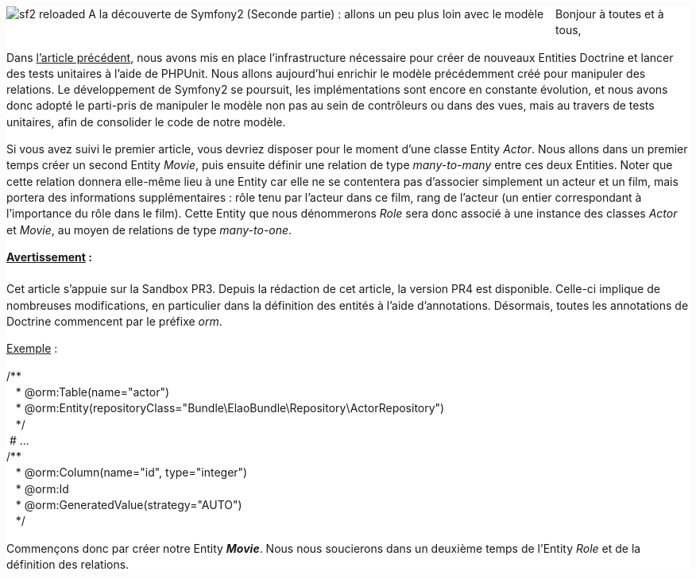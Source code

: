 
<div style="float: left; margin-right: 15px; margin-bottom: 15px;">
  <img src="/blog/wp-content/uploads/2010/11/sf2_reloaded.png" alt="sf2 reloaded A la découverte de Symfony2 (Seconde partie) : allons un peu plus loin avec le modèle"  title="A la découverte de Symfony2 (Seconde partie) : allons un peu plus loin avec le modèle" />
</div>

<p class="standard">
  Bonjour à toutes et à tous,
</p>

<p class="standard">
  Dans <a href="http://www.elao.org/developpement/a-la-decouverte-de-symfony-2-tests-unitaires-sur-le-modele-phpunit-et-doctrine-2.html" target="_blank">l&#8217;article précédent</a>, nous avons mis en place l&#8217;infrastructure nécessaire pour créer de nouveaux Entities Doctrine et lancer des tests unitaires à l&#8217;aide de PHPUnit. Nous allons aujourd&#8217;hui enrichir le modèle précédemment créé pour manipuler des relations. Le développement de Symfony2 se poursuit, les implémentations sont encore en constante évolution, et nous avons donc adopté le parti-pris de manipuler le modèle non pas au sein de contrôleurs ou dans des vues, mais au travers de tests unitaires, afin de consolider le code de notre modèle.
</p>

<p class="standard">
  Si vous avez suivi le premier article, vous devriez disposer pour le moment d&#8217;une classe Entity <i>Actor</i>. Nous allons dans un premier temps créer un second Entity <i>Movie</i>, puis ensuite définir une relation de type <i>many-to-many</i> entre ces deux Entities. Noter que cette relation donnera elle-même lieu à une Entity car elle ne se contentera pas d&#8217;associer simplement un acteur et un film, mais portera des informations supplémentaires : rôle tenu par l&#8217;acteur dans ce film, rang de l&#8217;acteur (un entier correspondant à l&#8217;importance du rôle dans le film). Cette Entity que nous dénommerons <i>Role</i> sera donc associé à une instance des classes <i>Actor</i> et <i>Movie</i>, au moyen de relations de type <i>many-to-one</i>.
</p>

<div class="aparte">
  <b><u>Avertissement</u> :</b><br /><br /> Cet article s&#8217;appuie sur la Sandbox PR3. Depuis la rédaction de cet article, la version PR4 est disponible. Celle-ci implique de nombreuses modifications, en particulier dans la définition des entités à l&#8217;aide d&#8217;annotations. Désormais, toutes les annotations de Doctrine commencent par le préfixe <i>orm</i>.<br /></p> <p>
    <u>Exemple</u> :<br />
  </p>
  
  <div class="codecolorer-container php vibrant" style="overflow:auto;white-space:nowrap;width:100%;">
    <div class="php codecolorer">
      <span class="co4">/**<br /> &nbsp; &nbsp;* @orm:Table(name="actor")<br /> &nbsp; &nbsp;* @orm:Entity(repositoryClass="Bundle\ElaoBundle\Repository\ActorRepository")<br /> &nbsp; &nbsp;*/</span><br /> &nbsp;<span class="co2"># ...<br /> </span><span class="co4">/**<br /> &nbsp; &nbsp;* @orm:Column(name="id", type="integer")<br /> &nbsp; &nbsp;* @orm:Id<br /> &nbsp; &nbsp;* @orm:GeneratedValue(strategy="AUTO")<br /> &nbsp; &nbsp;*/</span>
    </div>
  </div>
</div>

Commençons donc par créer notre Entity ***Movie***. Nous nous soucierons dans un deuxième temps de l&#8217;Entity *Role* et de la définition des relations.
